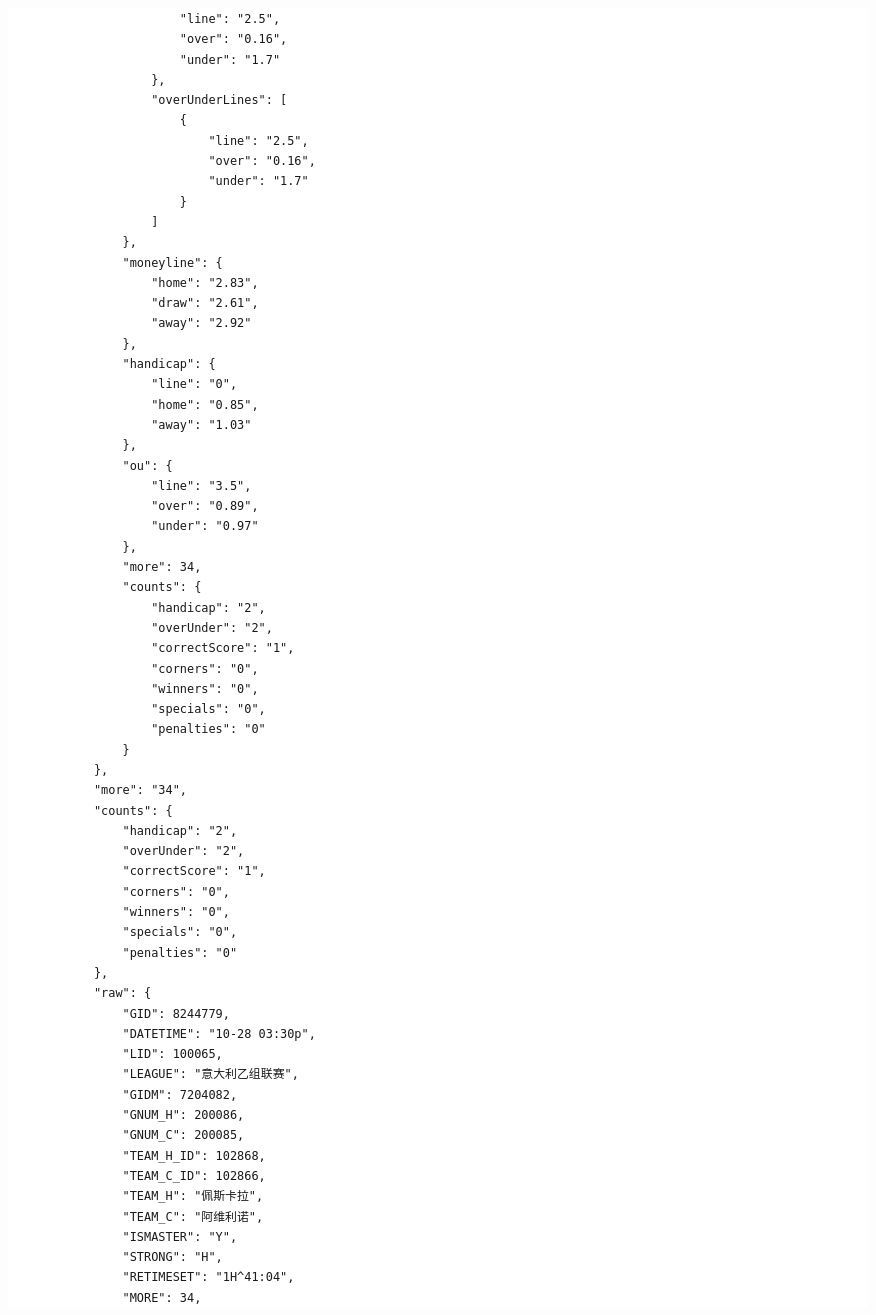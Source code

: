                             "line": "2.5",
                            "over": "0.16",
                            "under": "1.7"
                        },
                        "overUnderLines": [
                            {
                                "line": "2.5",
                                "over": "0.16",
                                "under": "1.7"
                            }
                        ]
                    },
                    "moneyline": {
                        "home": "2.83",
                        "draw": "2.61",
                        "away": "2.92"
                    },
                    "handicap": {
                        "line": "0",
                        "home": "0.85",
                        "away": "1.03"
                    },
                    "ou": {
                        "line": "3.5",
                        "over": "0.89",
                        "under": "0.97"
                    },
                    "more": 34,
                    "counts": {
                        "handicap": "2",
                        "overUnder": "2",
                        "correctScore": "1",
                        "corners": "0",
                        "winners": "0",
                        "specials": "0",
                        "penalties": "0"
                    }
                },
                "more": "34",
                "counts": {
                    "handicap": "2",
                    "overUnder": "2",
                    "correctScore": "1",
                    "corners": "0",
                    "winners": "0",
                    "specials": "0",
                    "penalties": "0"
                },
                "raw": {
                    "GID": 8244779,
                    "DATETIME": "10-28 03:30p",
                    "LID": 100065,
                    "LEAGUE": "意大利乙组联赛",
                    "GIDM": 7204082,
                    "GNUM_H": 200086,
                    "GNUM_C": 200085,
                    "TEAM_H_ID": 102868,
                    "TEAM_C_ID": 102866,
                    "TEAM_H": "佩斯卡拉",
                    "TEAM_C": "阿维利诺",
                    "ISMASTER": "Y",
                    "STRONG": "H",
                    "RETIMESET": "1H^41:04",
                    "MORE": 34,